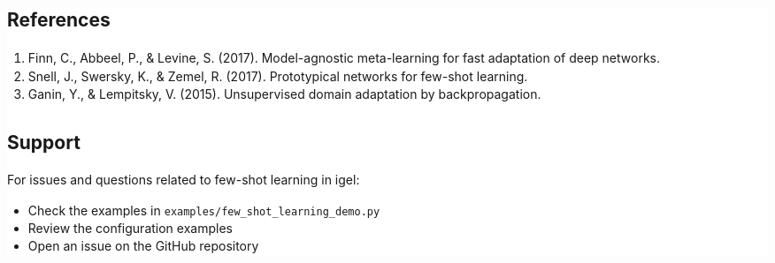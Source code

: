 ## References

1. Finn, C., Abbeel, P., & Levine, S. (2017). Model-agnostic meta-learning for fast adaptation of deep networks.
2. Snell, J., Swersky, K., & Zemel, R. (2017). Prototypical networks for few-shot learning.
3. Ganin, Y., & Lempitsky, V. (2015). Unsupervised domain adaptation by backpropagation.

## Support

For issues and questions related to few-shot learning in igel:
- Check the examples in `examples/few_shot_learning_demo.py`
- Review the configuration examples
- Open an issue on the GitHub repository 